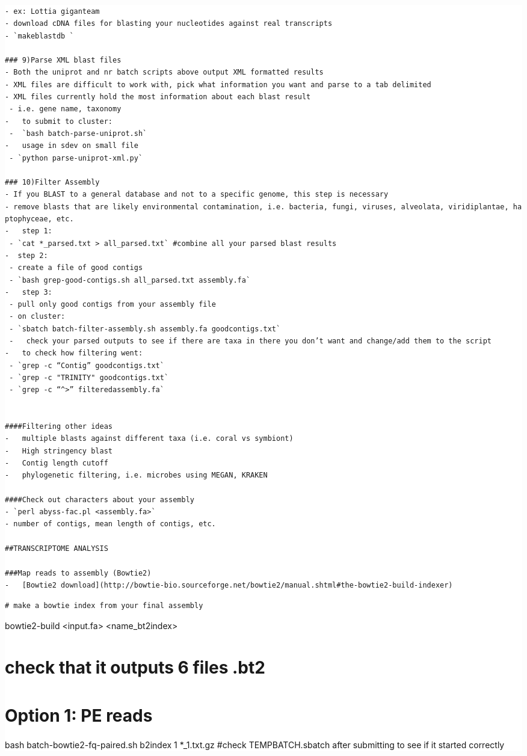    ```
- ex: Lottia giganteam 
- download cDNA files for blasting your nucleotides against real transcripts
- `makeblastdb `

### 9)Parse XML blast files
- Both the uniprot and nr batch scripts above output XML formatted results
- XML files are difficult to work with, pick what information you want and parse to a tab delimited
- XML files currently hold the most information about each blast result
	- i.e. gene name, taxonomy 
- 	to submit to cluster:
	-  `bash batch-parse-uniprot.sh`
- 	usage in sdev on small file
	- `python parse-uniprot-xml.py`

### 10)Filter Assembly 
- If you BLAST to a general database and not to a specific genome, this step is necessary
- remove blasts that are likely environmental contamination, i.e. bacteria, fungi, viruses, alveolata, viridiplantae, haptophyceae, etc. 
- 	step 1:
	- `cat *_parsed.txt > all_parsed.txt` #combine all your parsed blast results
-  step 2:
	- create a file of good contigs
	- `bash grep-good-contigs.sh all_parsed.txt assembly.fa`
- 	step 3:
	- pull only good contigs from your assembly file
	- on cluster: 
	- `sbatch batch-filter-assembly.sh assembly.fa goodcontigs.txt`
	- 	check your parsed outputs to see if there are taxa in there you don’t want and change/add them to the script
- 	to check how filtering went:
	- `grep -c “Contig” goodcontigs.txt`
	- `grep -c "TRINITY" goodcontigs.txt`
	- `grep -c “^>” filteredassembly.fa`


####Filtering other ideas 
- 	multiple blasts against different taxa (i.e. coral vs symbiont)
- 	High stringency blast
- 	Contig length cutoff
- 	phylogenetic filtering, i.e. microbes using MEGAN, KRAKEN

####Check out characters about your assembly
- `perl abyss-fac.pl <assembly.fa>`
- number of contigs, mean length of contigs, etc.

##TRANSCRIPTOME ANALYSIS

###Map reads to assembly (Bowtie2) 
- 	[Bowtie2 download](http://bowtie-bio.sourceforge.net/bowtie2/manual.shtml#the-bowtie2-build-indexer)

```
	# make a bowtie index from your final assembly
   bowtie2-build <input.fa> <name_bt2index> 
   # check that it outputs 6 files .bt2
   # Option 1: PE reads
   bash batch-bowtie2-fq-paired.sh b2index 1 *_1.txt.gz
   #check TEMPBATCH.sbatch after submitting to see if it started correctly 